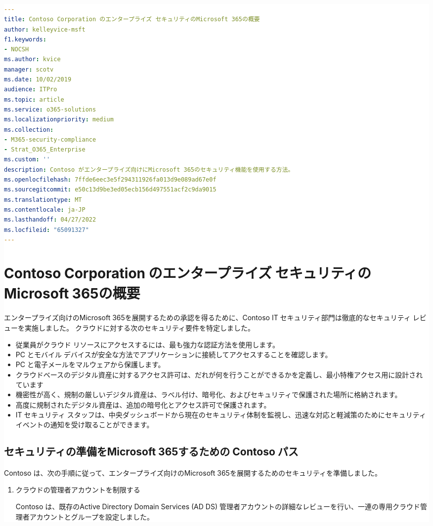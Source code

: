 ```yaml
---
title: Contoso Corporation のエンタープライズ セキュリティのMicrosoft 365の概要
author: kelleyvice-msft
f1.keywords:
- NOCSH
ms.author: kvice
manager: scotv
ms.date: 10/02/2019
audience: ITPro
ms.topic: article
ms.service: o365-solutions
ms.localizationpriority: medium
ms.collection:
- M365-security-compliance
- Strat_O365_Enterprise
ms.custom: ''
description: Contoso がエンタープライズ向けにMicrosoft 365のセキュリティ機能を使用する方法。
ms.openlocfilehash: 7ffde6eec3e5f294311926fa013d9e089ad67e0f
ms.sourcegitcommit: e50c13d9be3ed05ecb156d497551acf2c9da9015
ms.translationtype: MT
ms.contentlocale: ja-JP
ms.lasthandoff: 04/27/2022
ms.locfileid: "65091327"
---
```

# <a name="summary-of-microsoft-365-for-enterprise-security-for-the-contoso-corporation"></a>Contoso Corporation のエンタープライズ セキュリティのMicrosoft 365の概要

エンタープライズ向けのMicrosoft 365を展開するための承認を得るために、Contoso IT セキュリティ部門は徹底的なセキュリティ レビューを実施しました。 クラウドに対する次のセキュリティ要件を特定しました。

- 従業員がクラウド リソースにアクセスするには、最も強力な認証方法を使用します。
- PC とモバイル デバイスが安全な方法でアプリケーションに接続してアクセスすることを確認します。
- PC と電子メールをマルウェアから保護します。
- クラウドベースのデジタル資産に対するアクセス許可は、だれが何を行うことができるかを定義し、最小特権アクセス用に設計されています
- 機密性が高く、規制の厳しいデジタル資産は、ラベル付け、暗号化、およびセキュリティで保護された場所に格納されます。
- 高度に規制されたデジタル資産は、追加の暗号化とアクセス許可で保護されます。
- IT セキュリティ スタッフは、中央ダッシュボードから現在のセキュリティ体制を監視し、迅速な対応と軽減策のためにセキュリティ イベントの通知を受け取ることができます。

## <a name="the-contoso-path-to-microsoft-365-security-readiness"></a>セキュリティの準備をMicrosoft 365するための Contoso パス

Contoso は、次の手順に従って、エンタープライズ向けのMicrosoft 365を展開するためのセキュリティを準備しました。

1. クラウドの管理者アカウントを制限する

   Contoso は、既存のActive Directory Domain Services (AD DS) 管理者アカウントの詳細なレビューを行い、一連の専用クラウド管理者アカウントとグループを設定しました。
